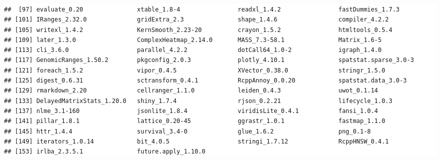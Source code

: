     ##  [97] evaluate_0.20               xtable_1.8-4                readxl_1.4.2                fastDummies_1.7.3          
    ## [101] IRanges_2.32.0              gridExtra_2.3               shape_1.4.6                 compiler_4.2.2             
    ## [105] writexl_1.4.2               KernSmooth_2.23-20          crayon_1.5.2                htmltools_0.5.4            
    ## [109] later_1.3.0                 ComplexHeatmap_2.14.0       MASS_7.3-58.1               Matrix_1.6-5               
    ## [113] cli_3.6.0                   parallel_4.2.2              dotCall64_1.0-2             igraph_1.4.0               
    ## [117] GenomicRanges_1.50.2        pkgconfig_2.0.3             plotly_4.10.1               spatstat.sparse_3.0-3      
    ## [121] foreach_1.5.2               vipor_0.4.5                 XVector_0.38.0              stringr_1.5.0              
    ## [125] digest_0.6.31               sctransform_0.4.1           RcppAnnoy_0.0.20            spatstat.data_3.0-3        
    ## [129] rmarkdown_2.20              cellranger_1.1.0            leiden_0.4.3                uwot_0.1.14                
    ## [133] DelayedMatrixStats_1.20.0   shiny_1.7.4                 rjson_0.2.21                lifecycle_1.0.3            
    ## [137] nlme_3.1-160                jsonlite_1.8.4              viridisLite_0.4.1           fansi_1.0.4                
    ## [141] pillar_1.8.1                lattice_0.20-45             ggrastr_1.0.1               fastmap_1.1.0              
    ## [145] httr_1.4.4                  survival_3.4-0              glue_1.6.2                  png_0.1-8                  
    ## [149] iterators_1.0.14            bit_4.0.5                   stringi_1.7.12              RcppHNSW_0.4.1             
    ## [153] irlba_2.3.5.1               future.apply_1.10.0
